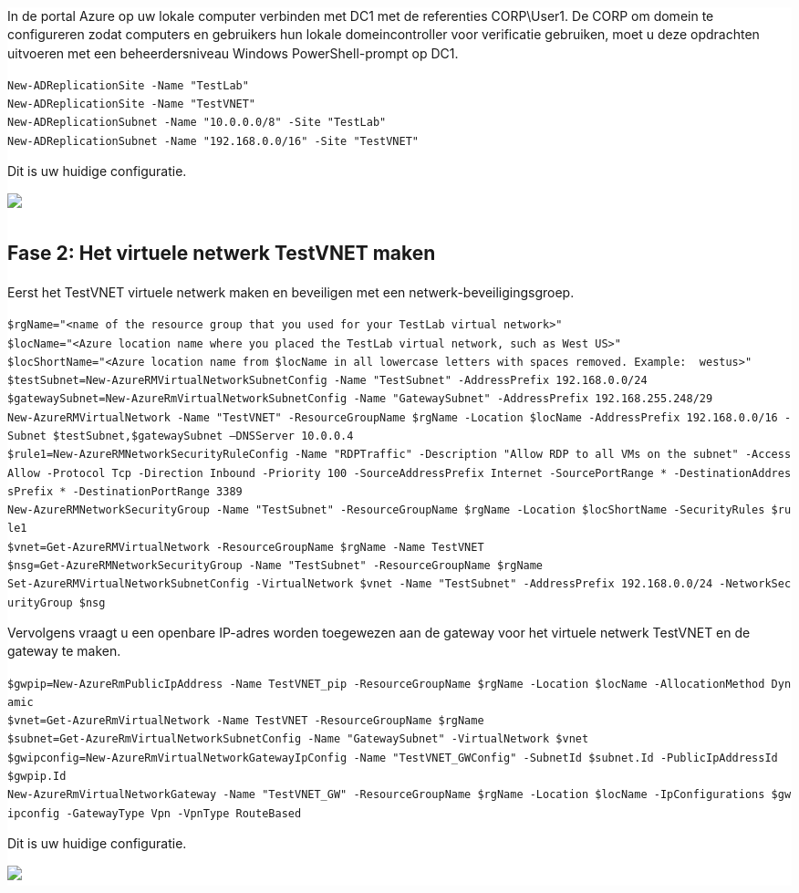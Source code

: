 In de portal Azure op uw lokale computer verbinden met DC1 met de referenties CORP\User1. De CORP om domein te configureren zodat computers en gebruikers hun lokale domeincontroller voor verificatie gebruiken, moet u deze opdrachten uitvoeren met een beheerdersniveau Windows PowerShell-prompt op DC1.

    New-ADReplicationSite -Name "TestLab" 
    New-ADReplicationSite -Name "TestVNET"
    New-ADReplicationSubnet -Name "10.0.0.0/8" -Site "TestLab"
    New-ADReplicationSubnet -Name "192.168.0.0/16" -Site "TestVNET"

Dit is uw huidige configuratie.

![](./media/virtual-machines-windows-ps-hybrid-cloud-test-env-sim/virtual-machines-windows-ps-hybrid-cloud-test-env-sim-ph1.png)
 
## <a name="phase-2-create-the-testvnet-virtual-network"></a>Fase 2: Het virtuele netwerk TestVNET maken

Eerst het TestVNET virtuele netwerk maken en beveiligen met een netwerk-beveiligingsgroep.

    $rgName="<name of the resource group that you used for your TestLab virtual network>"
    $locName="<Azure location name where you placed the TestLab virtual network, such as West US>"
    $locShortName="<Azure location name from $locName in all lowercase letters with spaces removed. Example:  westus>"
    $testSubnet=New-AzureRMVirtualNetworkSubnetConfig -Name "TestSubnet" -AddressPrefix 192.168.0.0/24
    $gatewaySubnet=New-AzureRmVirtualNetworkSubnetConfig -Name "GatewaySubnet" -AddressPrefix 192.168.255.248/29
    New-AzureRMVirtualNetwork -Name "TestVNET" -ResourceGroupName $rgName -Location $locName -AddressPrefix 192.168.0.0/16 -Subnet $testSubnet,$gatewaySubnet –DNSServer 10.0.0.4
    $rule1=New-AzureRMNetworkSecurityRuleConfig -Name "RDPTraffic" -Description "Allow RDP to all VMs on the subnet" -Access Allow -Protocol Tcp -Direction Inbound -Priority 100 -SourceAddressPrefix Internet -SourcePortRange * -DestinationAddressPrefix * -DestinationPortRange 3389
    New-AzureRMNetworkSecurityGroup -Name "TestSubnet" -ResourceGroupName $rgName -Location $locShortName -SecurityRules $rule1
    $vnet=Get-AzureRMVirtualNetwork -ResourceGroupName $rgName -Name TestVNET
    $nsg=Get-AzureRMNetworkSecurityGroup -Name "TestSubnet" -ResourceGroupName $rgName
    Set-AzureRMVirtualNetworkSubnetConfig -VirtualNetwork $vnet -Name "TestSubnet" -AddressPrefix 192.168.0.0/24 -NetworkSecurityGroup $nsg

Vervolgens vraagt u een openbare IP-adres worden toegewezen aan de gateway voor het virtuele netwerk TestVNET en de gateway te maken.

    $gwpip=New-AzureRmPublicIpAddress -Name TestVNET_pip -ResourceGroupName $rgName -Location $locName -AllocationMethod Dynamic
    $vnet=Get-AzureRmVirtualNetwork -Name TestVNET -ResourceGroupName $rgName
    $subnet=Get-AzureRmVirtualNetworkSubnetConfig -Name "GatewaySubnet" -VirtualNetwork $vnet
    $gwipconfig=New-AzureRmVirtualNetworkGatewayIpConfig -Name "TestVNET_GWConfig" -SubnetId $subnet.Id -PublicIpAddressId $gwpip.Id
    New-AzureRmVirtualNetworkGateway -Name "TestVNET_GW" -ResourceGroupName $rgName -Location $locName -IpConfigurations $gwipconfig -GatewayType Vpn -VpnType RouteBased

Dit is uw huidige configuratie.

![](./media/virtual-machines-windows-ps-hybrid-cloud-test-env-sim/virtual-machines-windows-ps-hybrid-cloud-test-env-sim-ph2.png)
 